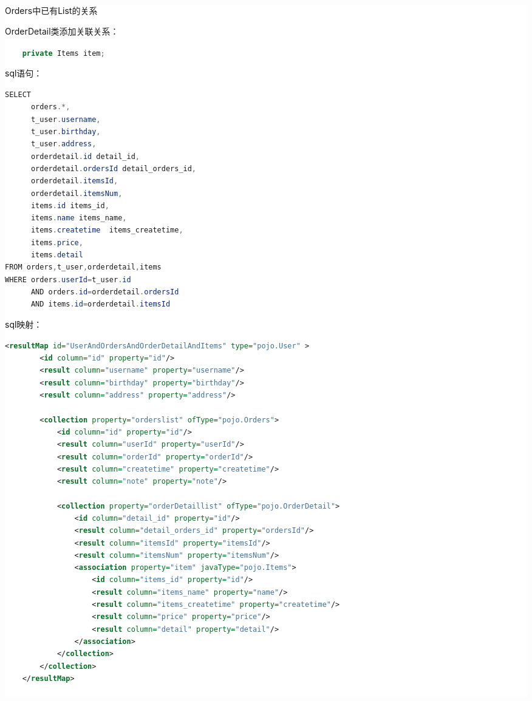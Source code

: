 Orders中已有List<OrderDetail>的关系

OrderDetail类添加关联关系：

~~~java
	private Items item;
~~~





sql语句：

~~~java
SELECT 
      orders.*,
      t_user.username,
      t_user.birthday,
      t_user.address,
      orderdetail.id detail_id,
      orderdetail.ordersId detail_orders_id,
      orderdetail.itemsId,
      orderdetail.itemsNum,
      items.id items_id,
      items.name items_name,
      items.createtime	items_createtime,
      items.price,
      items.detail
FROM orders,t_user,orderdetail,items
WHERE orders.userId=t_user.id
      AND orders.id=orderdetail.ordersId   
      AND items.id=orderdetail.itemsId  
~~~





sql映射：

~~~xml
<resultMap id="UserAndOrdersAndOrderDetailAndItems" type="pojo.User" >
		<id column="id" property="id"/>
		<result column="username" property="username"/>
		<result column="birthday" property="birthday"/>
		<result column="address" property="address"/>
		
		<collection property="orderslist" ofType="pojo.Orders">
			<id column="id" property="id"/>
			<result column="userId" property="userId"/>
			<result column="orderId" property="orderId"/>
			<result column="createtime" property="createtime"/>
			<result column="note" property="note"/>
			
			<collection property="orderDetaillist" ofType="pojo.OrderDetail">
				<id column="detail_id" property="id"/>
				<result column="detail_orders_id" property="ordersId"/>
				<result column="itemsId" property="itemsId"/>
				<result column="itemsNum" property="itemsNum"/>
				<association property="item" javaType="pojo.Items">
					<id column="items_id" property="id"/>
					<result column="items_name" property="name"/>
					<result column="items_createtime" property="createtime"/>
					<result column="price" property="price"/>
					<result column="detail" property="detail"/>
				</association>
			</collection>
		</collection>
	</resultMap>
	
~~~